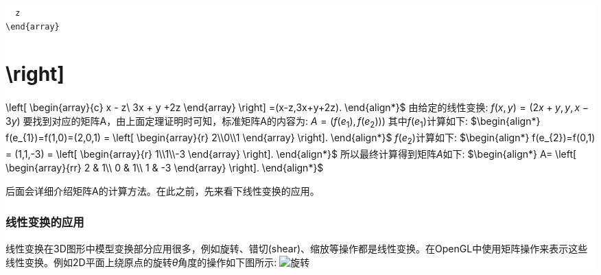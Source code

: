       z
    \end{array}
  \right]
  =
  \left[
    \begin{array}{c}
      x - z\\
      3x + y +2z
    \end{array}
  \right]
  =(x-z,3x+y+2z).
\end{align*}$
由给定的线性变换:
$f(x,y)=(2x+y,y,x-3y)$
要找到对应的矩阵A，由上面定理证明时可知，标准矩阵A的内容为:
$A=(f(e_{1}),f(e_{2})))$
其中$f(e_{1})$计算如下:
$\begin{align*}
  f(e_{1})=f(1,0)=(2,0,1) = 
  \left[
    \begin{array}{r}
      2\\0\\1
    \end{array}
  \right].
\end{align*}$
$f(e_{2})$计算如下:
$\begin{align*}
  f(e_{2})=f(0,1) = (1,1,-3) = 
  \left[
    \begin{array}{r}
      1\\1\\-3
    \end{array}
  \right].
\end{align*}$
所以最终计算得到矩阵$A$如下:
$\begin{align*}
  A=
  \left[
    \begin{array}{rr}
      2 & 1\\
      0 & 1\\
      1 & -3
   \end{array}
  \right].
\end{align*}$

后面会详细介绍矩阵A的计算方法。在此之前，先来看下线性变换的应用。

### 线性变换的应用
线性变换在3D图形中模型变换部分应用很多，例如旋转、错切(shear)、缩放等操作都是线性变换。在OpenGL中使用矩阵操作来表示这些线性变换。例如2D平面上绕原点的旋转$\theta$角度的操作如下图所示:
![旋转](http://img.blog.csdn.net/20160517222229262)
